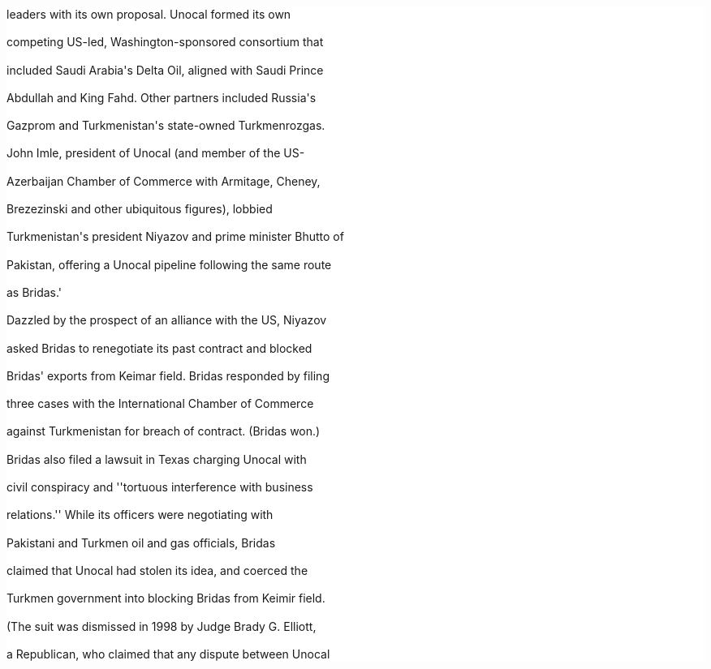 
 leaders with its own proposal. Unocal formed its own 


 competing US-led, Washington-sponsored consortium that 


 included Saudi Arabia's Delta Oil, aligned with Saudi Prince 


 Abdullah and King Fahd. Other partners included Russia's 


 Gazprom and Turkmenistan's state-owned Turkmenrozgas.



 John Imle, president of Unocal (and member of the US-


 Azerbaijan Chamber of Commerce with Armitage, Cheney, 


 Brezezinski and other ubiquitous figures), lobbied 


 Turkmenistan's president Niyazov and prime minister Bhutto of 


 Pakistan, offering a Unocal pipeline following the same route 


 as Bridas.'



 Dazzled by the prospect of an alliance with the US, Niyazov 


 asked Bridas to renegotiate its past contract and blocked 


 Bridas' exports from Keimar field. Bridas responded by filing 


 three cases with the International Chamber of Commerce 


 against Turkmenistan for breach of contract. (Bridas won.) 


 Bridas also filed a lawsuit in Texas charging Unocal with 


 civil conspiracy and ''tortuous interference with business 


 relations.'' While its officers were negotiating with 


 Pakistani and Turkmen oil and gas officials, Bridas 


 claimed that Unocal had stolen its idea, and coerced the 


 Turkmen government into blocking Bridas from Keimir field. 


 (The suit was dismissed in 1998 by Judge Brady G. Elliott, 


 a Republican, who claimed that any dispute between Unocal 
